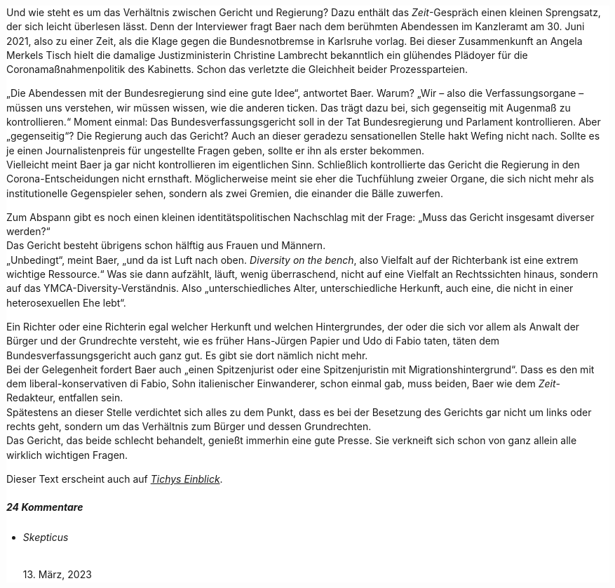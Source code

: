 Und wie steht es um das Verhältnis zwischen Gericht und Regierung? Dazu enthält das _Zeit_-Gespräch einen kleinen Sprengsatz, der sich leicht überlesen lässt. Denn der Interviewer fragt Baer nach dem berühmten Abendessen im Kanzleramt am 30. Juni 2021, also zu einer Zeit, als die Klage gegen die Bundesnotbremse in Karlsruhe vorlag. Bei dieser Zusammenkunft an Angela Merkels Tisch hielt die damalige Justizministerin Christine Lambrecht bekanntlich ein glühendes Plädoyer für die Coronamaßnahmenpolitik des Kabinetts. Schon das verletzte die Gleichheit beider Prozessparteien.

„Die Abendessen mit der Bundesregierung sind eine gute Idee“, antwortet Baer. Warum? „Wir – also die Verfassungsorgane – müssen uns verstehen, wir müssen wissen, wie die anderen ticken. Das trägt dazu bei, sich gegenseitig mit Augenmaß zu kontrollieren.“ Moment einmal: Das Bundesverfassungsgericht soll in der Tat Bundesregierung und Parlament kontrollieren. Aber „gegenseitig“? Die Regierung auch das Gericht? Auch an dieser geradezu sensationellen Stelle hakt Wefing nicht nach. Sollte es je einen Journalistenpreis für ungestellte Fragen geben, sollte er ihn als erster bekommen.<br>
Vielleicht meint Baer ja gar nicht kontrollieren im eigentlichen Sinn. Schließlich kontrollierte das Gericht die Regierung in den Corona-Entscheidungen nicht ernsthaft. Möglicherweise meint sie eher die Tuchfühlung zweier Organe, die sich nicht mehr als institutionelle Gegenspieler sehen, sondern als zwei Gremien, die einander die Bälle zuwerfen.

Zum Abspann gibt es noch einen kleinen identitätspolitischen Nachschlag mit der Frage: „Muss das Gericht insgesamt diverser werden?“<br>
Das Gericht besteht übrigens schon hälftig aus Frauen und Männern.<br>
„Unbedingt“, meint Baer, „und da ist Luft nach oben. _Diversity on the bench_, also Vielfalt auf der Richterbank ist eine extrem wichtige Ressource.“ Was sie dann aufzählt, läuft, wenig überraschend, nicht auf eine Vielfalt an Rechtssichten hinaus, sondern auf das YMCA-Diversity-Verständnis. Also „unterschiedliches Alter, unterschiedliche Herkunft, auch eine, die nicht in einer heterosexuellen Ehe lebt“.

Ein Richter oder eine Richterin egal welcher Herkunft und welchen Hintergrundes, der oder die sich vor allem als Anwalt der Bürger und der Grundrechte versteht, wie es früher Hans-Jürgen Papier und Udo di Fabio taten, täten dem Bundesverfassungsgericht auch ganz gut. Es gibt sie dort nämlich nicht mehr.<br>
Bei der Gelegenheit fordert Baer auch „einen Spitzenjurist oder eine Spitzenjuristin mit Migrationshintergrund“. Dass es den mit dem liberal-konservativen di Fabio, Sohn italienischer Einwanderer, schon einmal gab, muss beiden, Baer wie dem _Zeit_-Redakteur, entfallen sein.<br>
Spätestens an dieser Stelle verdichtet sich alles zu dem Punkt, dass es bei der Besetzung des Gerichts gar nicht um links oder rechts geht, sondern um das Verhältnis zum Bürger und dessen Grundrechten.<br>
Das Gericht, das beide schlecht behandelt, genießt immerhin eine gute Presse. Sie verkneift sich schon von ganz allein alle wirklich wichtigen Fragen.





<p class=grayhr></p>

Dieser Text erscheint auch auf [_Tichys Einblick_](https://www.tichyseinblick.de/).



<h5 class="comments-h">
24 Kommentare </h5>
<ul class="commentlist">
<li class="comment even thread-even depth-1 clearfix" id="li-comment-119379">
<h6 class="author">Skepticus</h6> <span class="date">13. März, 2023</span>

